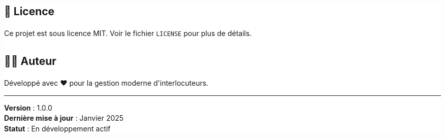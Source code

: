 ## 📝 Licence

Ce projet est sous licence MIT. Voir le fichier `LICENSE` pour plus de détails.

## 👨‍💻 Auteur

Développé avec ❤️ pour la gestion moderne d'interlocuteurs.

---

**Version** : 1.0.0  
**Dernière mise à jour** : Janvier 2025  
**Statut** : En développement actif